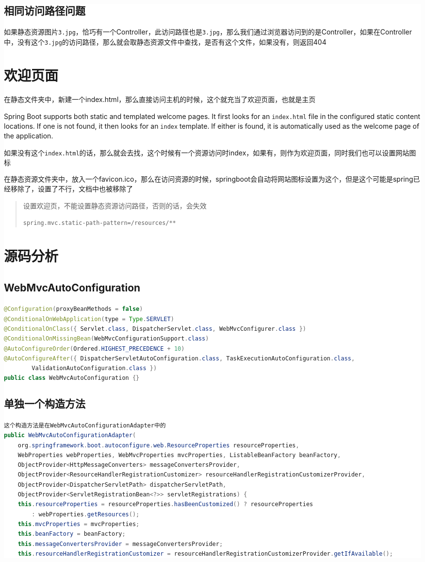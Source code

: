 

## 相同访问路径问题

如果静态资源图片`3.jpg`，恰巧有一个Controller，此访问路径也是`3.jpg`，那么我们通过浏览器访问到的是Controller，如果在Controller中，没有这个`3.jpg`的访问路径，那么就会取静态资源文件中查找，是否有这个文件，如果没有，则返回404



# 欢迎页面

在静态文件夹中，新建一个index.html，那么直接访问主机的时候，这个就充当了欢迎页面，也就是主页

Spring Boot supports both static and templated welcome pages. It first looks for an `index.html` file in the configured static content locations. If one is not found, it then looks for an `index` template. If either is found, it is automatically used as the welcome page of the application.

如果没有这个`index.html`的话，那么就会去找，这个时候有一个资源访问时index，如果有，则作为欢迎页面，同时我们也可以设置网站图标

在静态资源文件夹中，放入一个favicon.ico，那么在访问资源的时候，springboot会自动将网站图标设置为这个，但是这个可能是spring已经移除了，设置了不行，文档中也被移除了



> 设置欢迎页，不能设置静态资源访问路径，否则的话，会失效
>
> `spring.mvc.static-path-pattern=/resources/**`





# 源码分析

## WebMvcAutoConfiguration

```java
@Configuration(proxyBeanMethods = false)
@ConditionalOnWebApplication(type = Type.SERVLET)
@ConditionalOnClass({ Servlet.class, DispatcherServlet.class, WebMvcConfigurer.class })
@ConditionalOnMissingBean(WebMvcConfigurationSupport.class)
@AutoConfigureOrder(Ordered.HIGHEST_PRECEDENCE + 10)
@AutoConfigureAfter({ DispatcherServletAutoConfiguration.class, TaskExecutionAutoConfiguration.class,
		ValidationAutoConfiguration.class })
public class WebMvcAutoConfiguration {}
```



## 单独一个构造方法

```java
这个构造方法是在WebMvcAutoConfigurationAdapter中的
public WebMvcAutoConfigurationAdapter(
    org.springframework.boot.autoconfigure.web.ResourceProperties resourceProperties,
    WebProperties webProperties, WebMvcProperties mvcProperties, ListableBeanFactory beanFactory,
    ObjectProvider<HttpMessageConverters> messageConvertersProvider,
    ObjectProvider<ResourceHandlerRegistrationCustomizer> resourceHandlerRegistrationCustomizerProvider,
    ObjectProvider<DispatcherServletPath> dispatcherServletPath,
    ObjectProvider<ServletRegistrationBean<?>> servletRegistrations) {
    this.resourceProperties = resourceProperties.hasBeenCustomized() ? resourceProperties
        : webProperties.getResources();
    this.mvcProperties = mvcProperties;
    this.beanFactory = beanFactory;
    this.messageConvertersProvider = messageConvertersProvider;
    this.resourceHandlerRegistrationCustomizer = resourceHandlerRegistrationCustomizerProvider.getIfAvailable();
```